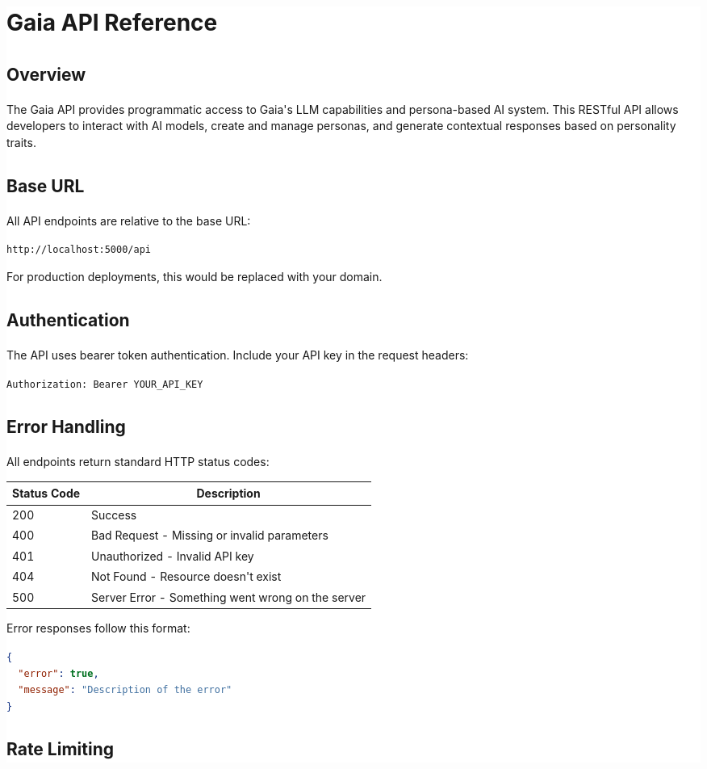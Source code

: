 # Gaia API Reference

## Overview

The Gaia API provides programmatic access to Gaia's LLM capabilities and persona-based AI system. This RESTful API allows developers to interact with AI models, create and manage personas, and generate contextual responses based on personality traits.

## Base URL

All API endpoints are relative to the base URL:

```
http://localhost:5000/api
```

For production deployments, this would be replaced with your domain.

## Authentication

The API uses bearer token authentication. Include your API key in the request headers:

```
Authorization: Bearer YOUR_API_KEY
```

## Error Handling

All endpoints return standard HTTP status codes:

| Status Code | Description |
|-------------|-------------|
| 200 | Success |
| 400 | Bad Request - Missing or invalid parameters |
| 401 | Unauthorized - Invalid API key |
| 404 | Not Found - Resource doesn't exist |
| 500 | Server Error - Something went wrong on the server |

Error responses follow this format:

```json
{
  "error": true,
  "message": "Description of the error"
}
```

## Rate Limiting
